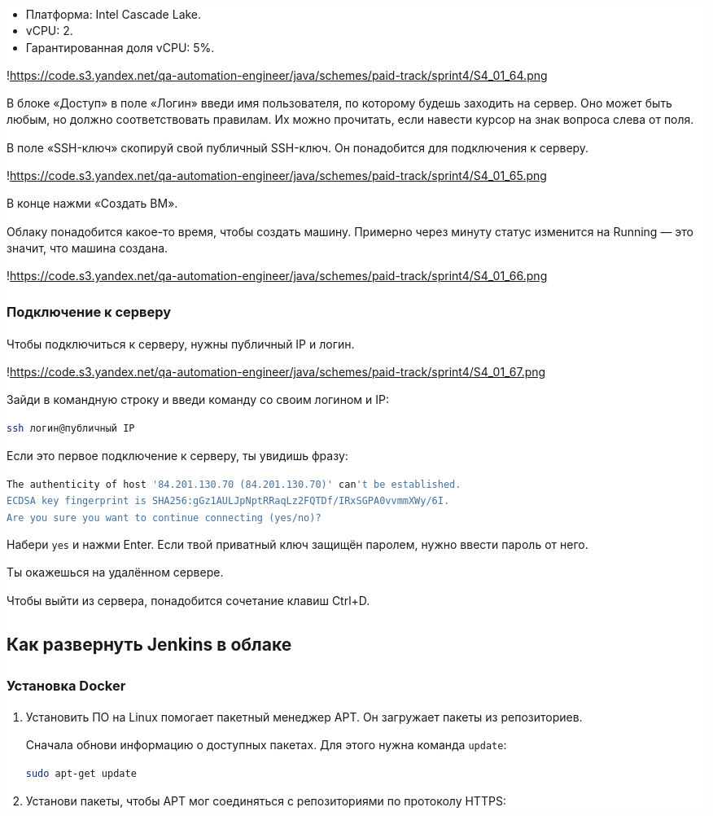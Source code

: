 - Платформа: Intel Cascade Lake.
- vCPU: 2.
- Гарантированная доля vCPU: 5%.

!https://code.s3.yandex.net/qa-automation-engineer/java/schemes/paid-track/sprint4/S4_01_64.png

В блоке «Доступ» в поле «Логин» введи имя пользователя, по которому будешь заходить на сервер. Оно может быть любым, но должно соответствовать правилам. Их
можно прочитать, если навести курсор на знак вопроса слева от поля.

В поле «SSH-ключ» скопируй свой публичный SSH-ключ. Он понадобится для подключения к серверу.

!https://code.s3.yandex.net/qa-automation-engineer/java/schemes/paid-track/sprint4/S4_01_65.png

В конце нажми «Создать BM».

Облаку понадобится какое-то время, чтобы создать машину. Примерно через минуту статус изменится на Running — это значит, что машина создана.

!https://code.s3.yandex.net/qa-automation-engineer/java/schemes/paid-track/sprint4/S4_01_66.png

### Подключение к серверу

Чтобы подключиться к серверу, нужны публичный IP и логин.

!https://code.s3.yandex.net/qa-automation-engineer/java/schemes/paid-track/sprint4/S4_01_67.png

Зайди в командную строку и введи команду со своим логином и IP:

```bash
ssh логин@публичный IP
```

Если это первое подключение к серверу, ты увидишь фразу:

```bash
The authenticity of host '84.201.130.70 (84.201.130.70)' can't be established.
ECDSA key fingerprint is SHA256:gGz1AULJpNptRRaqLz2FQTDf/IRxSGPA0vvmmXWy/6I.
Are you sure you want to continue connecting (yes/no)?
```

Набери `yes` и нажми Enter. Если твой приватный ключ защищён паролем, нужно ввести пароль от него.

Ты окажешься на удалённом сервере.

Чтобы выйти из сервера, понадобится сочетание клавиш Ctrl+D.

## Как развернуть Jenkins в облаке

### Установка Docker

1. Установить ПО на Linux помогает пакетный менеджер APT. Он загружает пакеты из репозиториев.

   Сначала обнови информацию о доступных пакетах. Для этого нужна команда `update`:

    ```bash
    sudo apt-get update
    ```

2. Установи пакеты, чтобы APT мог соединяться с репозиториями по протоколу HTTPS:
